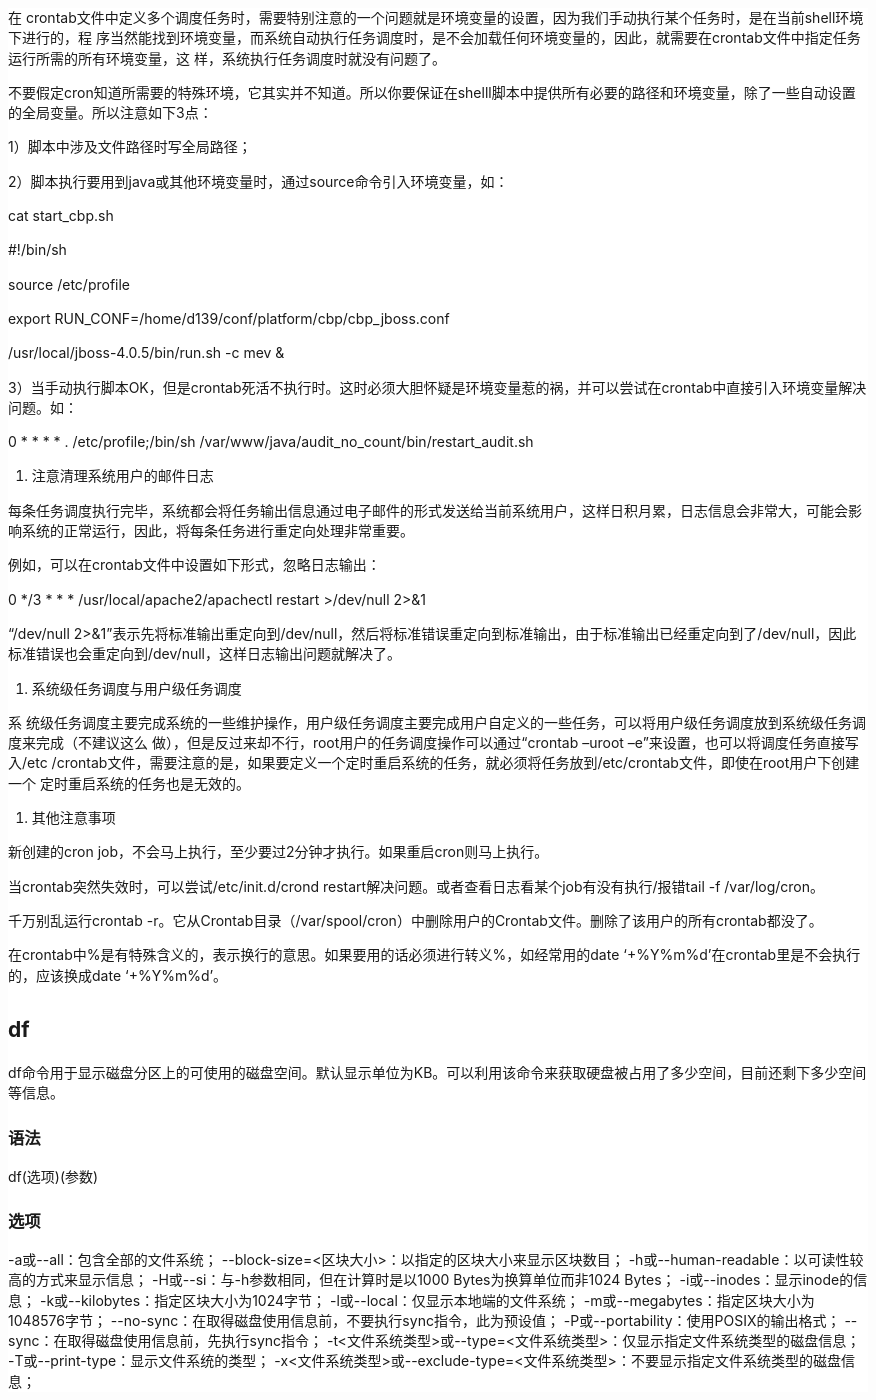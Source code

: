 在 crontab文件中定义多个调度任务时，需要特别注意的一个问题就是环境变量的设置，因为我们手动执行某个任务时，是在当前shell环境下进行的，程 序当然能找到环境变量，而系统自动执行任务调度时，是不会加载任何环境变量的，因此，就需要在crontab文件中指定任务运行所需的所有环境变量，这 样，系统执行任务调度时就没有问题了。

不要假定cron知道所需要的特殊环境，它其实并不知道。所以你要保证在shelll脚本中提供所有必要的路径和环境变量，除了一些自动设置的全局变量。所以注意如下3点：

1）脚本中涉及文件路径时写全局路径；

2）脚本执行要用到java或其他环境变量时，通过source命令引入环境变量，如：

cat start_cbp.sh

\#!/bin/sh

source /etc/profile

export RUN_CONF=/home/d139/conf/platform/cbp/cbp_jboss.conf

/usr/local/jboss-4.0.5/bin/run.sh -c mev &

3）当手动执行脚本OK，但是crontab死活不执行时。这时必须大胆怀疑是环境变量惹的祸，并可以尝试在crontab中直接引入环境变量解决问题。如：

0 * * * * . /etc/profile;/bin/sh /var/www/java/audit_no_count/bin/restart_audit.sh

1. 注意清理系统用户的邮件日志

每条任务调度执行完毕，系统都会将任务输出信息通过电子邮件的形式发送给当前系统用户，这样日积月累，日志信息会非常大，可能会影响系统的正常运行，因此，将每条任务进行重定向处理非常重要。

例如，可以在crontab文件中设置如下形式，忽略日志输出：

0 */3 * * * /usr/local/apache2/apachectl restart >/dev/null 2>&1

“/dev/null 2>&1”表示先将标准输出重定向到/dev/null，然后将标准错误重定向到标准输出，由于标准输出已经重定向到了/dev/null，因此标准错误也会重定向到/dev/null，这样日志输出问题就解决了。

1. 系统级任务调度与用户级任务调度

系 统级任务调度主要完成系统的一些维护操作，用户级任务调度主要完成用户自定义的一些任务，可以将用户级任务调度放到系统级任务调度来完成（不建议这么 做），但是反过来却不行，root用户的任务调度操作可以通过“crontab –uroot –e”来设置，也可以将调度任务直接写入/etc /crontab文件，需要注意的是，如果要定义一个定时重启系统的任务，就必须将任务放到/etc/crontab文件，即使在root用户下创建一个 定时重启系统的任务也是无效的。

1. 其他注意事项

新创建的cron job，不会马上执行，至少要过2分钟才执行。如果重启cron则马上执行。

当crontab突然失效时，可以尝试/etc/init.d/crond restart解决问题。或者查看日志看某个job有没有执行/报错tail -f /var/log/cron。

千万别乱运行crontab -r。它从Crontab目录（/var/spool/cron）中删除用户的Crontab文件。删除了该用户的所有crontab都没了。

在crontab中%是有特殊含义的，表示换行的意思。如果要用的话必须进行转义\%，如经常用的date ‘+%Y%m%d’在crontab里是不会执行的，应该换成date ‘+\%Y\%m\%d’。

## df

df命令用于显示磁盘分区上的可使用的磁盘空间。默认显示单位为KB。可以利用该命令来获取硬盘被占用了多少空间，目前还剩下多少空间等信息。

### 语法

df(选项)(参数)

### 选项

-a或--all：包含全部的文件系统；
--block-size=<区块大小>：以指定的区块大小来显示区块数目；
-h或--human-readable：以可读性较高的方式来显示信息；
-H或--si：与-h参数相同，但在计算时是以1000 Bytes为换算单位而非1024 Bytes；
-i或--inodes：显示inode的信息；
-k或--kilobytes：指定区块大小为1024字节；
-l或--local：仅显示本地端的文件系统；
-m或--megabytes：指定区块大小为1048576字节；
--no-sync：在取得磁盘使用信息前，不要执行sync指令，此为预设值；
-P或--portability：使用POSIX的输出格式；
--sync：在取得磁盘使用信息前，先执行sync指令；
-t<文件系统类型>或--type=<文件系统类型>：仅显示指定文件系统类型的磁盘信息；
-T或--print-type：显示文件系统的类型；
-x<文件系统类型>或--exclude-type=<文件系统类型>：不要显示指定文件系统类型的磁盘信息；